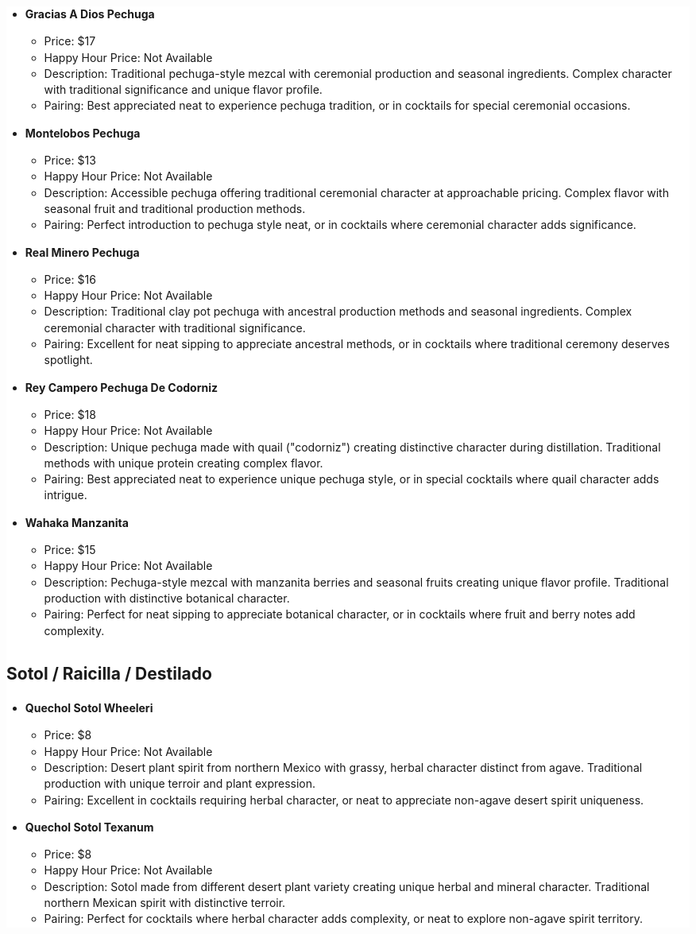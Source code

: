 * **Gracias A Dios Pechuga**  
  * Price: $17  
  * Happy Hour Price: Not Available  
  * Description: Traditional pechuga-style mezcal with ceremonial production and seasonal ingredients. Complex character with traditional significance and unique flavor profile.  
  * Pairing: Best appreciated neat to experience pechuga tradition, or in cocktails for special ceremonial occasions.

* **Montelobos Pechuga**  
  * Price: $13  
  * Happy Hour Price: Not Available  
  * Description: Accessible pechuga offering traditional ceremonial character at approachable pricing. Complex flavor with seasonal fruit and traditional production methods.  
  * Pairing: Perfect introduction to pechuga style neat, or in cocktails where ceremonial character adds significance.

* **Real Minero Pechuga**  
  * Price: $16  
  * Happy Hour Price: Not Available  
  * Description: Traditional clay pot pechuga with ancestral production methods and seasonal ingredients. Complex ceremonial character with traditional significance.  
  * Pairing: Excellent for neat sipping to appreciate ancestral methods, or in cocktails where traditional ceremony deserves spotlight.

* **Rey Campero Pechuga De Codorniz**  
  * Price: $18  
  * Happy Hour Price: Not Available  
  * Description: Unique pechuga made with quail ("codorniz") creating distinctive character during distillation. Traditional methods with unique protein creating complex flavor.  
  * Pairing: Best appreciated neat to experience unique pechuga style, or in special cocktails where quail character adds intrigue.

* **Wahaka Manzanita**  
  * Price: $15  
  * Happy Hour Price: Not Available  
  * Description: Pechuga-style mezcal with manzanita berries and seasonal fruits creating unique flavor profile. Traditional production with distinctive botanical character.  
  * Pairing: Perfect for neat sipping to appreciate botanical character, or in cocktails where fruit and berry notes add complexity.

## **Sotol / Raicilla / Destilado**

* **Quechol Sotol Wheeleri**  
  * Price: $8  
  * Happy Hour Price: Not Available  
  * Description: Desert plant spirit from northern Mexico with grassy, herbal character distinct from agave. Traditional production with unique terroir and plant expression.  
  * Pairing: Excellent in cocktails requiring herbal character, or neat to appreciate non-agave desert spirit uniqueness.

* **Quechol Sotol Texanum**  
  * Price: $8  
  * Happy Hour Price: Not Available  
  * Description: Sotol made from different desert plant variety creating unique herbal and mineral character. Traditional northern Mexican spirit with distinctive terroir.  
  * Pairing: Perfect for cocktails where herbal character adds complexity, or neat to explore non-agave spirit territory.
